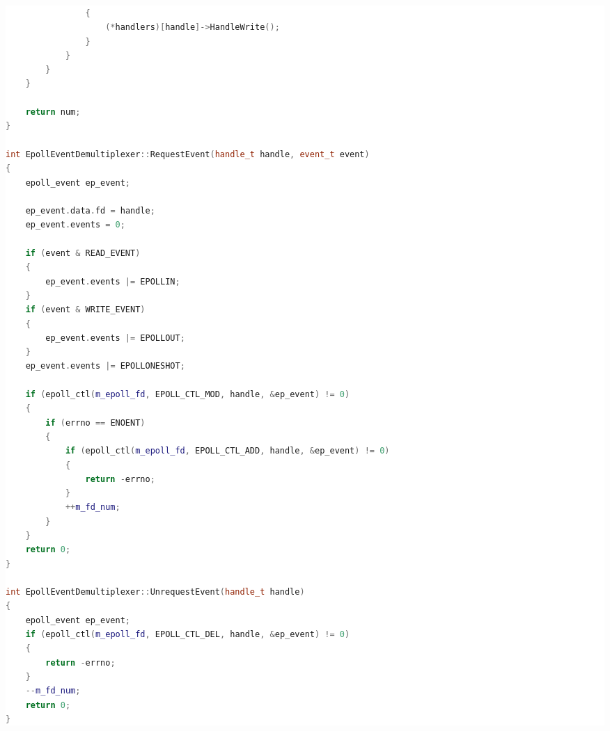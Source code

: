 ```cpp
                {
                    (*handlers)[handle]->HandleWrite();
                }
            }
        }
    }

    return num;
}

int EpollEventDemultiplexer::RequestEvent(handle_t handle, event_t event)
{
    epoll_event ep_event;
    
    ep_event.data.fd = handle;
    ep_event.events = 0;

    if (event & READ_EVENT)
    {
        ep_event.events |= EPOLLIN;
    }
    if (event & WRITE_EVENT)
    {
        ep_event.events |= EPOLLOUT;
    }
    ep_event.events |= EPOLLONESHOT;

    if (epoll_ctl(m_epoll_fd, EPOLL_CTL_MOD, handle, &ep_event) != 0)
    {
        if (errno == ENOENT)
        {
            if (epoll_ctl(m_epoll_fd, EPOLL_CTL_ADD, handle, &ep_event) != 0)
            {
                return -errno;
            }
            ++m_fd_num;
        }
    }
    return 0;
}

int EpollEventDemultiplexer::UnrequestEvent(handle_t handle)
{
    epoll_event ep_event;
    if (epoll_ctl(m_epoll_fd, EPOLL_CTL_DEL, handle, &ep_event) != 0)
    {
        return -errno;
    }
    --m_fd_num;
    return 0;
}

```
  